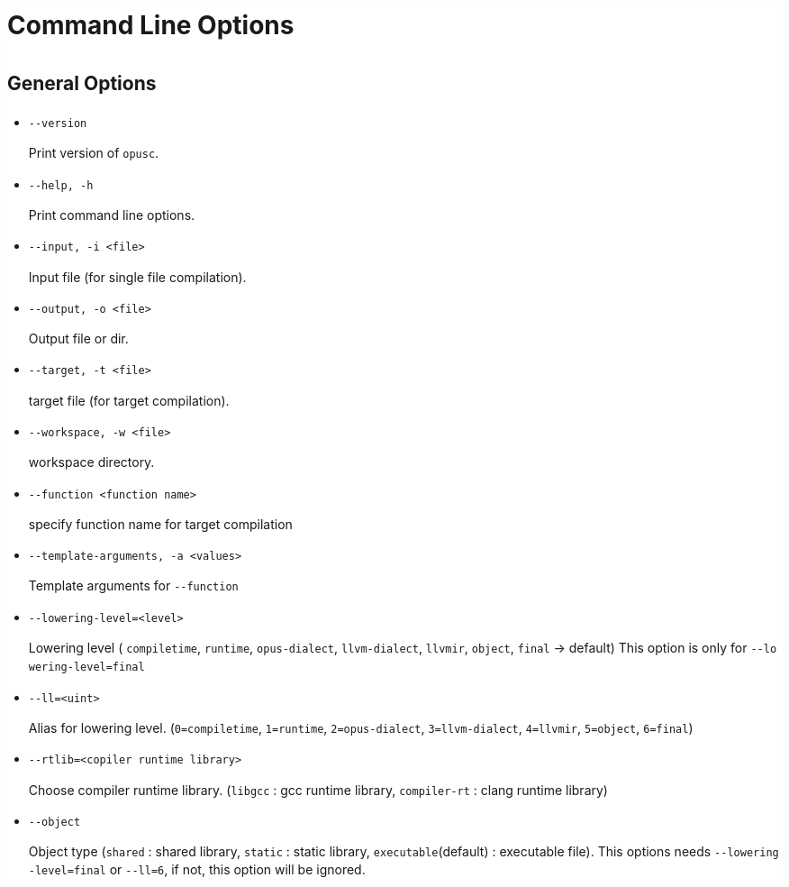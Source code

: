 # Command Line Options

## General Options

- `--version`

  Print version of `opusc`.

- `--help, -h`

  Print command line options.

- `--input, -i <file>`

  Input file (for single file compilation).

- `--output, -o <file>`

  Output file or dir.

- `--target, -t <file>`

  target file (for target compilation).

- `--workspace, -w <file>`

  workspace directory.

- `--function <function name>`

  specify function name for target compilation

- `--template-arguments, -a <values>`

  Template arguments for `--function`

- `--lowering-level=<level>`

  Lowering level ( `compiletime`, `runtime`, `opus-dialect`, `llvm-dialect`, `llvmir`, `object`, `final` -> default)
  This option
  is only for `--lowering-level=final`

- `--ll=<uint>`

  Alias for lowering
  level. (`0=compiletime`, `1=runtime`, `2=opus-dialect`, `3=llvm-dialect`, `4=llvmir`, `5=object`, `6=final`)

- `--rtlib=<copiler runtime library>`

  Choose compiler runtime library. (`libgcc` : gcc runtime library, `compiler-rt` : clang runtime library)

- `--object`

  Object type (`shared` : shared library, `static` : static library, `executable`(default) : executable file). This
  options
  needs `--lowering-level=final` or `--ll=6`, if not, this option will be ignored.
